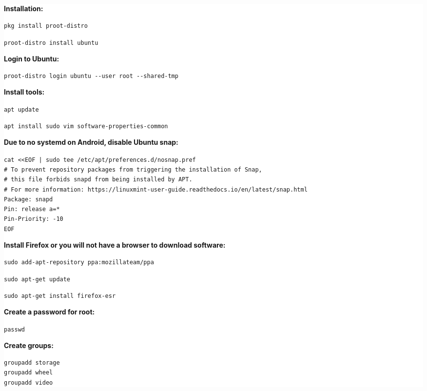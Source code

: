 **Installation:**

```
pkg install proot-distro
```

```
proot-distro install ubuntu
```

**Login to Ubuntu:**

```
proot-distro login ubuntu --user root --shared-tmp
```

**Install tools:**

```
apt update
```

```
apt install sudo vim software-properties-common
```

**Due to no systemd on Android, disable Ubuntu snap:**

```
cat <<EOF | sudo tee /etc/apt/preferences.d/nosnap.pref
# To prevent repository packages from triggering the installation of Snap,
# this file forbids snapd from being installed by APT.
# For more information: https://linuxmint-user-guide.readthedocs.io/en/latest/snap.html
Package: snapd
Pin: release a=*
Pin-Priority: -10
EOF
```

**Install Firefox or you will not have a browser to download software:**

```
sudo add-apt-repository ppa:mozillateam/ppa
```

```
sudo apt-get update
```

```
sudo apt-get install firefox-esr
```

**Create a password for root:**

```
passwd
```

**Create groups:**

```
groupadd storage
groupadd wheel
groupadd video
```
